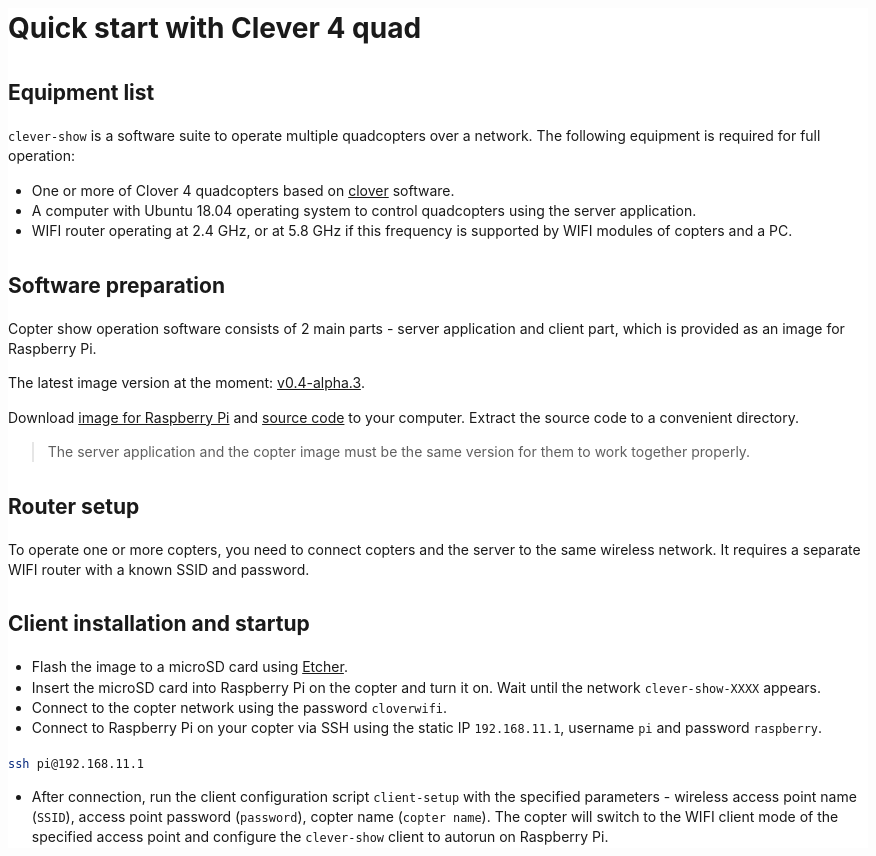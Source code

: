# Quick start with Clever 4 quad

## Equipment list

`clever-show` is a software suite to operate multiple quadcopters over a network. The following equipment is required for full operation:

* One or more of Clover 4 quadcopters based on [clover](https://github.com/CopterExpress/clover) software.
* A computer with Ubuntu 18.04 operating system to control quadcopters using the server application.
* WIFI router operating at 2.4 GHz, or at 5.8 GHz if this frequency is supported by WIFI modules of copters and a PC.

## Software preparation

Copter show operation software consists of 2 main parts - server application and client part, which is provided as an image for Raspberry Pi.

The latest image version at the moment: [v0.4-alpha.3](https://github.com/CopterExpress/clever-show/releases/tag/v0.4-alpha.3).

Download [image for Raspberry Pi](https://github.com/CopterExpress/clever-show/releases/download/v0.4-alpha.3/clever-show_v0.4-alpha.3.img.zip) and [source code](https://github.com/CopterExpress/clever-show/archive/v0.4-alpha.3.zip) to your computer. Extract the source code to a convenient directory.

> The server application and the copter image must be the same version for them to work together properly.

## Router setup

To operate one or more copters, you need to connect copters and the server to the same wireless network. It requires a separate WIFI router with a known SSID and password.

## Client installation and startup

* Flash the image to a microSD card using [Etcher](https://www.balena.io/etcher/).
* Insert the microSD card into Raspberry Pi on the copter and turn it on. Wait until the network `clever-show-XXXX` appears.
* Connect to the copter network using the password `cloverwifi`.
* Connect to Raspberry Pi on your copter via SSH using the static IP `192.168.11.1`, username `pi` and password `raspberry`.

```bash
ssh pi@192.168.11.1
```

* After connection, run the client configuration script `client-setup` with the specified parameters - wireless access point name (`SSID`), access point password (`password`), copter name (`copter name`). The copter will switch to the WIFI client mode of the specified access point and configure the `clever-show` client to autorun on Raspberry Pi.
